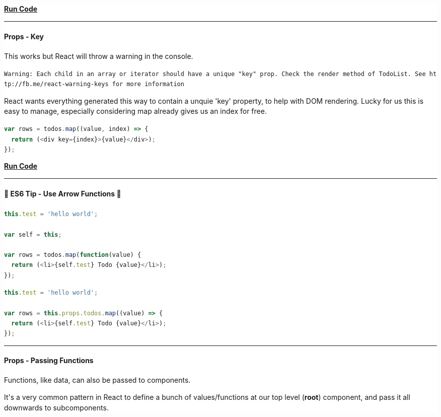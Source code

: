 **[Run Code](http://jsfiddle.net/v1xb21om/)**

---

#### Props - Key

This works but React will throw a warning in the console.

```Warning: Each child in an array or iterator should have a unique "key" prop. Check the render method of TodoList. See http://fb.me/react-warning-keys for more information```


React wants everything generated this way to contain a unquie 'key' property, to help with DOM rendering. Lucky for us this is easy to manage, especially considering map already gives us an index for free.

```js
var rows = todos.map((value, index) => {
  return (<div key={index}>{value}</div>);
});
```

**[Run Code](http://jsfiddle.net/qmgoa8jg/)**

---


#### :dart: ES6 Tip - Use Arrow Functions :dart:


```js
this.test = 'hello world';

var self = this;

var rows = todos.map(function(value) {
  return (<li>{self.test} Todo {value}</li>);
});

```


```js
this.test = 'hello world';

var rows = this.props.todos.map((value) => {
  return (<li>{self.test} Todo {value}</li>);
});

```

---


#### Props - Passing Functions

Functions, like data, can also be passed to components.

It's a very common pattern in React to define a bunch of values/functions at our top level (**root**) component, and pass it all downwards to subcomponents.
